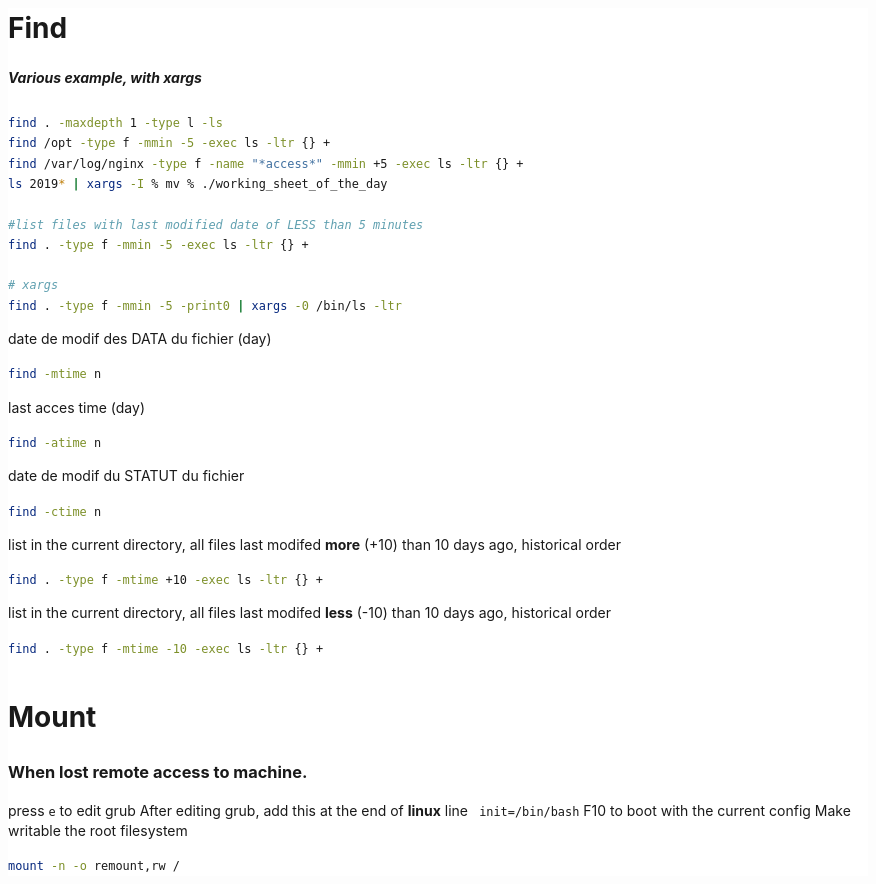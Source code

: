 # Find

##### Various example, with xargs
```bash
find . -maxdepth 1 -type l -ls
find /opt -type f -mmin -5 -exec ls -ltr {} +
find /var/log/nginx -type f -name "*access*" -mmin +5 -exec ls -ltr {} +
ls 2019* | xargs -I % mv % ./working_sheet_of_the_day

#list files with last modified date of LESS than 5 minutes
find . -type f -mmin -5 -exec ls -ltr {} +

# xargs
find . -type f -mmin -5 -print0 | xargs -0 /bin/ls -ltr
```

date de modif des DATA du fichier (day)
```bash
find -mtime n
```
last acces time (day)
```bash
find -atime n
```
date de modif du STATUT du fichier
```bash
find -ctime n
```


list in the current directory, all files last modifed __more__ (+10) than 10 days ago, historical order
```bash
find . -type f -mtime +10 -exec ls -ltr {} +
```
list in the current directory, all files last modifed __less__ (-10) than 10 days ago, historical order
```bash
find . -type f -mtime -10 -exec ls -ltr {} +
```


# Mount
### When lost remote access to machine.
press `e` to edit grub
After editing grub, add this at the end of __linux__ line
` init=/bin/bash`
F10 to boot with the current config
Make writable the root filesystem
```bash
mount -n -o remount,rw /
```
